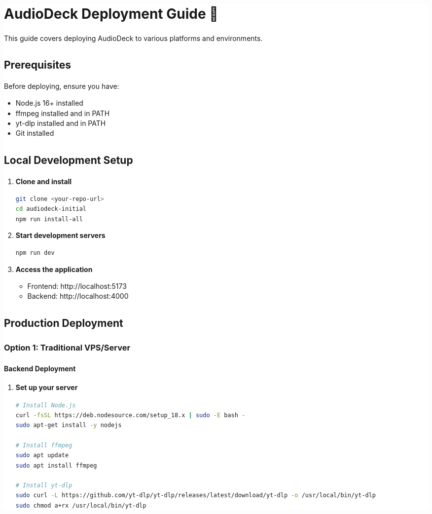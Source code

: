 # AudioDeck Deployment Guide 🚀

This guide covers deploying AudioDeck to various platforms and environments.

## Prerequisites

Before deploying, ensure you have:
- Node.js 16+ installed
- ffmpeg installed and in PATH
- yt-dlp installed and in PATH
- Git installed

## Local Development Setup

1. **Clone and install**
   ```bash
   git clone <your-repo-url>
   cd audiodeck-initial
   npm run install-all
   ```

2. **Start development servers**
   ```bash
   npm run dev
   ```

3. **Access the application**
   - Frontend: http://localhost:5173
   - Backend: http://localhost:4000

## Production Deployment

### Option 1: Traditional VPS/Server

#### Backend Deployment
1. **Set up your server**
   ```bash
   # Install Node.js
   curl -fsSL https://deb.nodesource.com/setup_18.x | sudo -E bash -
   sudo apt-get install -y nodejs

   # Install ffmpeg
   sudo apt update
   sudo apt install ffmpeg

   # Install yt-dlp
   sudo curl -L https://github.com/yt-dlp/yt-dlp/releases/latest/download/yt-dlp -o /usr/local/bin/yt-dlp
   sudo chmod a+rx /usr/local/bin/yt-dlp
   ```
